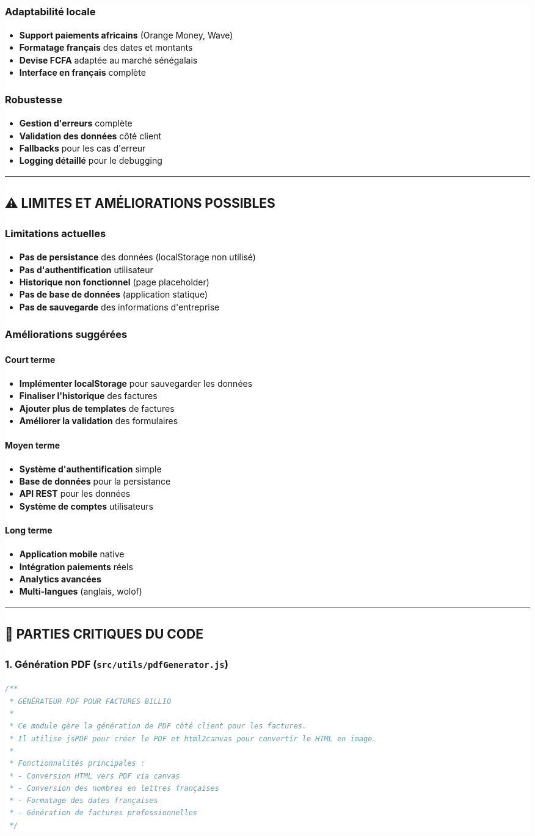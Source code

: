 ### Adaptabilité locale
- **Support paiements africains** (Orange Money, Wave)
- **Formatage français** des dates et montants
- **Devise FCFA** adaptée au marché sénégalais
- **Interface en français** complète

### Robustesse
- **Gestion d'erreurs** complète
- **Validation des données** côté client
- **Fallbacks** pour les cas d'erreur
- **Logging détaillé** pour le debugging

---

## ⚠️ LIMITES ET AMÉLIORATIONS POSSIBLES

### Limitations actuelles
- **Pas de persistance** des données (localStorage non utilisé)
- **Pas d'authentification** utilisateur
- **Historique non fonctionnel** (page placeholder)
- **Pas de base de données** (application statique)
- **Pas de sauvegarde** des informations d'entreprise

### Améliorations suggérées

#### Court terme
- **Implémenter localStorage** pour sauvegarder les données
- **Finaliser l'historique** des factures
- **Ajouter plus de templates** de factures
- **Améliorer la validation** des formulaires

#### Moyen terme
- **Système d'authentification** simple
- **Base de données** pour la persistance
- **API REST** pour les données
- **Système de comptes** utilisateurs

#### Long terme
- **Application mobile** native
- **Intégration paiements** réels
- **Analytics avancées**
- **Multi-langues** (anglais, wolof)

---

## 🔧 PARTIES CRITIQUES DU CODE

### 1. Génération PDF (`src/utils/pdfGenerator.js`)
```javascript
/**
 * GÉNÉRATEUR PDF POUR FACTURES BILLIO
 * 
 * Ce module gère la génération de PDF côté client pour les factures.
 * Il utilise jsPDF pour créer le PDF et html2canvas pour convertir le HTML en image.
 * 
 * Fonctionnalités principales :
 * - Conversion HTML vers PDF via canvas
 * - Conversion des nombres en lettres françaises
 * - Formatage des dates françaises
 * - Génération de factures professionnelles
 */
```